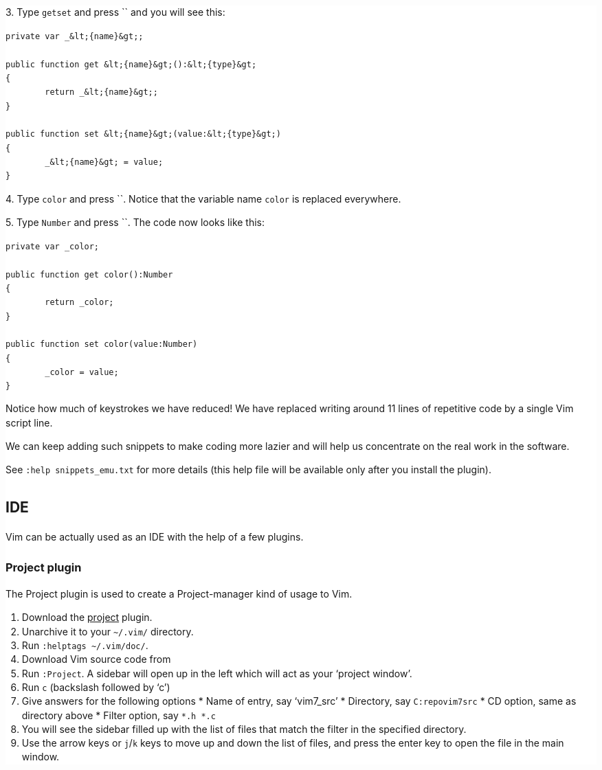 3\. Type `getset` and press `` and you will see this:


    private var _&lt;{name}&gt;;

    public function get &lt;{name}&gt;():&lt;{type}&gt;
    {
            return _&lt;{name}&gt;;
    }

    public function set &lt;{name}&gt;(value:&lt;{type}&gt;)
    {
            _&lt;{name}&gt; = value;
    }

4\. Type `color` and press ``. Notice that the variable name `color` is replaced everywhere.

5\. Type `Number` and press ``. The code now looks like this:


    private var _color;

    public function get color():Number
    {
            return _color;
    }

    public function set color(value:Number)
    {
            _color = value;
    }

Notice how much of keystrokes we have reduced! We have replaced writing around 11 lines of repetitive code by a single Vim script line.

We can keep adding such snippets to make coding more lazier and will help us concentrate on the real work in the software.

See `:help snippets_emu.txt` for more details (this help file will be available only after you install the plugin).

##  IDE

Vim can be actually used as an IDE with the help of a few plugins.

###  Project plugin

The Project plugin is used to create a Project-manager kind of usage to Vim.

  1. Download the [project][17] plugin.
  2. Unarchive it to your `~/.vim/` directory.
  3. Run `:helptags ~/.vim/doc/`.
  4. Download Vim source code from 
  5. Run `:Project`. A sidebar will open up in the left which will act as your ‘project window’.
  6. Run `c` (backslash followed by ‘c’)
  7. Give answers for the following options
    * Name of entry, say ‘vim7_src’
    * Directory, say `C:repovim7src`
    * CD option, same as directory above
    * Filter option, say `*.h *.c`
  8. You will see the sidebar filled up with the list of files that match the filter in the specified directory.
  9. Use the arrow keys or `j`/`k` keys to move up and down the list of files, and press the enter key to open the file in the main window.


   [1]: http://swaroopch.com/notes/Vim_en-Typing_Skills (Vim en:Typing Skills)
   [2]: http://www.codinghorror.com/blog/archives/001188.html
   [3]: http://swaroopch.com/mediawiki/images/thumb/2/28/Syntax_highlighting.png/180px-Syntax_highlighting.png
   [4]: http://swaroopch.com/mediawiki/skins/common/images/magnify-clip.png
   [5]: http://swaroopch.com/mediawiki/images/thumb/7/71/Taglist_screenshot.png/180px-Taglist_screenshot.png
   [6]: http://ctags.sourceforge.net
   [7]: http://www.vim.org/scripts/script.php?script_id=273
   [8]: http://swaroopch.com/mediawiki/images/thumb/b/b1/Cscope_screenshot.png/180px-Cscope_screenshot.png
   [9]: http://cscope.sourceforge.net/cscope_maps.vim
   [10]: http://www.vim.org/scripts/script.php?script_id=1638
   [11]: http://vim.sourceforge.net/scripts/script.php?script_id=213
   [12]: http://swaroopch.com/notes/Vim_en-Plugins#compiler_plugin (Vim en:Plugins)
   [13]: http://swaroopch.com/mediawiki/images/thumb/1/16/Omnicompletion_screenshot.png/180px-Omnicompletion_screenshot.png
   [14]: http://www.vim.org/tips/tip.php?tip_id=1228
   [15]: http://code.google.com/p/pysmell/
   [16]: http://www.vim.org/scripts/script.php?script_id=1318
   [17]: http://www.vim.org/scripts/script.php?script_id=69
   [18]: http://www.vim.org/scripts/script.php?script_id=889
   [19]: http://www.vim.org/scripts/script.php?script_id=1941
   [20]: http://www.vim.org/scripts/script.php?script_id=240
   [21]: http://www.vim.org/scripts/script.php?script_id=90
   [22]: http://www.vim.org/scripts/script.php?script_id=1643
   [23]: http://www.vim.org/scripts/script.php?script_id=1074
   [24]: http://www.vim.org/scripts/script.php?script_id=2043
   [25]: http://vim.wikia.com/wiki/Online_documentation_for_word_under_cursor
   [26]: http://www.vim.org/scripts/script.php?script_id=356
   [27]: http://swaroopch.com/notes/Vim_en-Scripting (Vim en:Scripting)
   [28]: http://stackoverflow.com/questions/tagged/vim
   [29]: http://www.catonmat.net/tag/vim